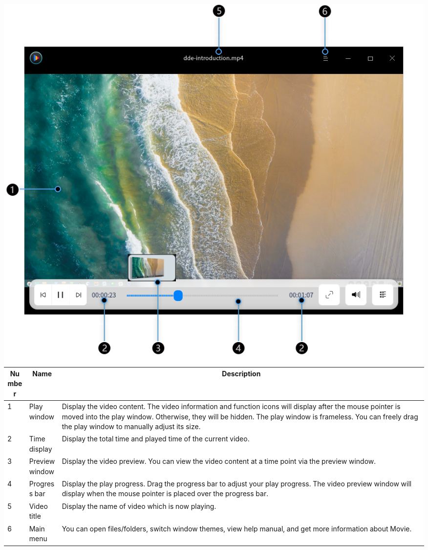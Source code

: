 ![1|playmovie](fig/playmovie.png)

| Number | Name           | Description                                                  |
| ------ | -------------- | ------------------------------------------------------------ |
| 1      | Play window    | Display the video content. The video information and function icons will display after the mouse pointer is moved into the play window. Otherwise, they will be hidden. The play window is frameless. You can freely drag the play window to manually adjust its size. |
| 2      | Time display   | Display the total time and played time of the current video. |
| 3      | Preview window | Display the video preview. You can view the video content at a time point via the preview window. |
| 4      | Progress bar   | Display the play progress. Drag the progress bar to adjust your play progress. The video preview window will display when the mouse pointer is placed over the progress bar. |
| 5      | Video title    | Display the name of video which is now playing.              |
| 6      | Main menu    | You can open files/folders, switch window themes, view help manual, and get more information about Movie. |
